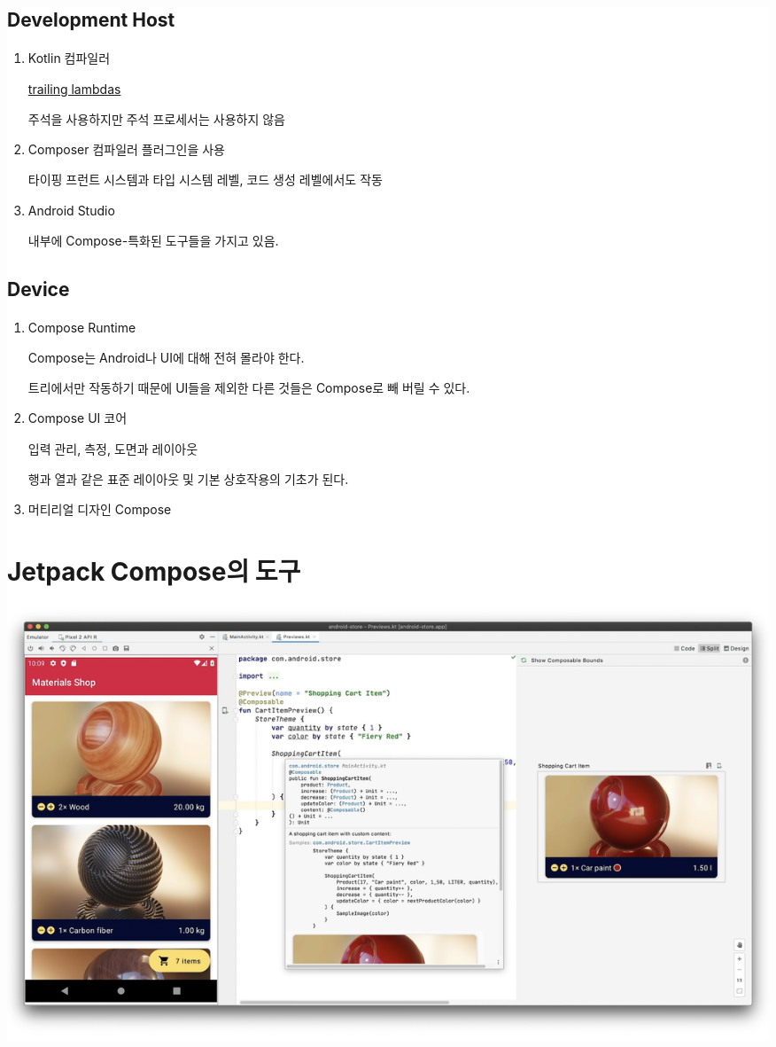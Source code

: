 ## Development Host

1. Kotlin 컴파일러

    [trailing lambdas](https://kotlinlang.org/docs/reference/lambdas.html#passing-a-lambda-to-the-last-parameter)

    주석을 사용하지만 주석 프로세서는 사용하지 않음

2. Composer 컴파일러 플러그인을 사용

    타이핑 프런트 시스템과 타입 시스템 레벨, 코드 생성 레벨에서도 작동

3. Android Studio

    내부에 Compose-특화된 도구들을 가지고 있음.

## Device

1. Compose Runtime

    Compose는 Android나 UI에 대해 전혀 몰라야 한다. 

    트리에서만 작동하기 때문에 UI들을 제외한 다른 것들은 Compose로 빼 버릴 수 있다.

2. Compose UI 코어

    입력 관리, 측정, 도면과 레이아웃

    행과 열과 같은 표준 레이아웃 및 기본 상호작용의 기초가 된다.

3. 머티리얼 디자인 Compose

# Jetpack Compose의 도구

![Jetpack%20Compose%204731f9e1486346fda37e11d83f802c4b/Jetpack_Compose__7-31_screenshot.png](Jetpack%20Compose%204731f9e1486346fda37e11d83f802c4b/Jetpack_Compose__7-31_screenshot.png)
